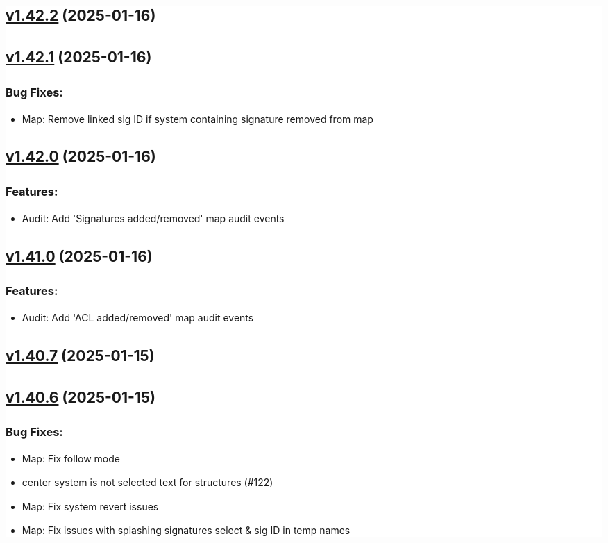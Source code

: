 ## [v1.42.2](https://github.com/wanderer-industries/wanderer/compare/v1.42.1...v1.42.2) (2025-01-16)




## [v1.42.1](https://github.com/wanderer-industries/wanderer/compare/v1.42.0...v1.42.1) (2025-01-16)




### Bug Fixes:

* Map: Remove linked sig ID if system containing signature removed from map

## [v1.42.0](https://github.com/wanderer-industries/wanderer/compare/v1.41.0...v1.42.0) (2025-01-16)




### Features:

* Audit: Add 'Signatures added/removed' map audit events

## [v1.41.0](https://github.com/wanderer-industries/wanderer/compare/v1.40.7...v1.41.0) (2025-01-16)




### Features:

* Audit: Add 'ACL added/removed' map audit events

## [v1.40.7](https://github.com/wanderer-industries/wanderer/compare/v1.40.6...v1.40.7) (2025-01-15)




## [v1.40.6](https://github.com/wanderer-industries/wanderer/compare/v1.40.5...v1.40.6) (2025-01-15)




### Bug Fixes:

* Map: Fix follow mode

* center system is not selected text for structures (#122)

* Map: Fix system revert issues

* Map: Fix issues with splashing signatures select & sig ID in temp names
